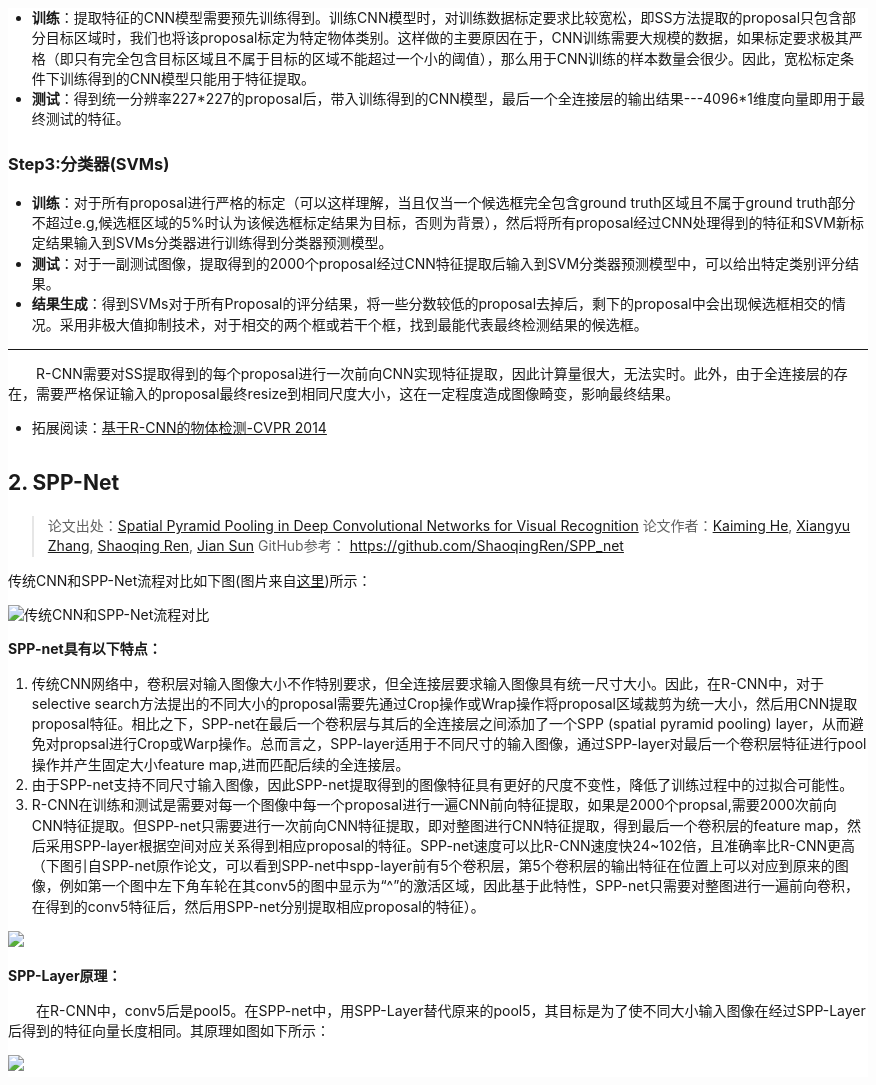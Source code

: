 - **训练**：提取特征的CNN模型需要预先训练得到。训练CNN模型时，对训练数据标定要求比较宽松，即SS方法提取的proposal只包含部分目标区域时，我们也将该proposal标定为特定物体类别。这样做的主要原因在于，CNN训练需要大规模的数据，如果标定要求极其严格（即只有完全包含目标区域且不属于目标的区域不能超过一个小的阈值），那么用于CNN训练的样本数量会很少。因此，宽松标定条件下训练得到的CNN模型只能用于特征提取。
- **测试**：得到统一分辨率227\*227的proposal后，带入训练得到的CNN模型，最后一个全连接层的输出结果---4096\*1维度向量即用于最终测试的特征。

### Step3:分类器(SVMs)

- **训练**：对于所有proposal进行严格的标定（可以这样理解，当且仅当一个候选框完全包含ground truth区域且不属于ground truth部分不超过e.g,候选框区域的5%时认为该候选框标定结果为目标，否则为背景），然后将所有proposal经过CNN处理得到的特征和SVM新标定结果输入到SVMs分类器进行训练得到分类器预测模型。
- **测试**：对于一副测试图像，提取得到的2000个proposal经过CNN特征提取后输入到SVM分类器预测模型中，可以给出特定类别评分结果。
- **结果生成**：得到SVMs对于所有Proposal的评分结果，将一些分数较低的proposal去掉后，剩下的proposal中会出现候选框相交的情况。采用非极大值抑制技术，对于相交的两个框或若干个框，找到最能代表最终检测结果的候选框。

---

　　R-CNN需要对SS提取得到的每个proposal进行一次前向CNN实现特征提取，因此计算量很大，无法实时。此外，由于全连接层的存在，需要严格保证输入的proposal最终resize到相同尺度大小，这在一定程度造成图像畸变，影响最终结果。

- 拓展阅读：[基于R-CNN的物体检测-CVPR 2014](http://blog.csdn.net/hjimce/article/details/50187029)

## 2. SPP-Net

> 论文出处：[Spatial Pyramid Pooling in Deep Convolutional Networks for Visual Recognition](https://arxiv.org/abs/1406.4729)
> 论文作者：[Kaiming He](https://arxiv.org/find/cs/1/au:+He_K/0/1/0/all/0/1), [Xiangyu Zhang](https://arxiv.org/find/cs/1/au:+Zhang_X/0/1/0/all/0/1), [Shaoqing Ren](https://arxiv.org/find/cs/1/au:+Ren_S/0/1/0/all/0/1), [Jian Sun](https://arxiv.org/find/cs/1/au:+Sun_J/0/1/0/all/0/1)
GitHub参考： https://github.com/ShaoqingRen/SPP_net

传统CNN和SPP-Net流程对比如下图(图片来自[这里](http://www.image-net.org/challenges/LSVRC/2014/slides/sppnet_ilsvrc2014.pdf))所示：

![传统CNN和SPP-Net流程对比](SPP_net_1.png)

**SPP-net具有以下特点：**

1. 传统CNN网络中，卷积层对输入图像大小不作特别要求，但全连接层要求输入图像具有统一尺寸大小。因此，在R-CNN中，对于selective search方法提出的不同大小的proposal需要先通过Crop操作或Wrap操作将proposal区域裁剪为统一大小，然后用CNN提取proposal特征。相比之下，SPP-net在最后一个卷积层与其后的全连接层之间添加了一个SPP (spatial pyramid pooling) layer，从而避免对propsal进行Crop或Warp操作。总而言之，SPP-layer适用于不同尺寸的输入图像，通过SPP-layer对最后一个卷积层特征进行pool操作并产生固定大小feature map,进而匹配后续的全连接层。
2. 由于SPP-net支持不同尺寸输入图像，因此SPP-net提取得到的图像特征具有更好的尺度不变性，降低了训练过程中的过拟合可能性。
3. R-CNN在训练和测试是需要对每一个图像中每一个proposal进行一遍CNN前向特征提取，如果是2000个propsal,需要2000次前向CNN特征提取。但SPP-net只需要进行一次前向CNN特征提取，即对整图进行CNN特征提取，得到最后一个卷积层的feature map，然后采用SPP-layer根据空间对应关系得到相应proposal的特征。SPP-net速度可以比R-CNN速度快24~102倍，且准确率比R-CNN更高（下图引自SPP-net原作论文，可以看到SPP-net中spp-layer前有5个卷积层，第5个卷积层的输出特征在位置上可以对应到原来的图像，例如第一个图中左下角车轮在其conv5的图中显示为“^”的激活区域，因此基于此特性，SPP-net只需要对整图进行一遍前向卷积，在得到的conv5特征后，然后用SPP-net分别提取相应proposal的特征）。

![](SPP_net_2.png)

**SPP-Layer原理：**

　　在R-CNN中，conv5后是pool5。在SPP-net中，用SPP-Layer替代原来的pool5，其目标是为了使不同大小输入图像在经过SPP-Layer后得到的特征向量长度相同。其原理如图如下所示：

![](SPP_net_3.png)

